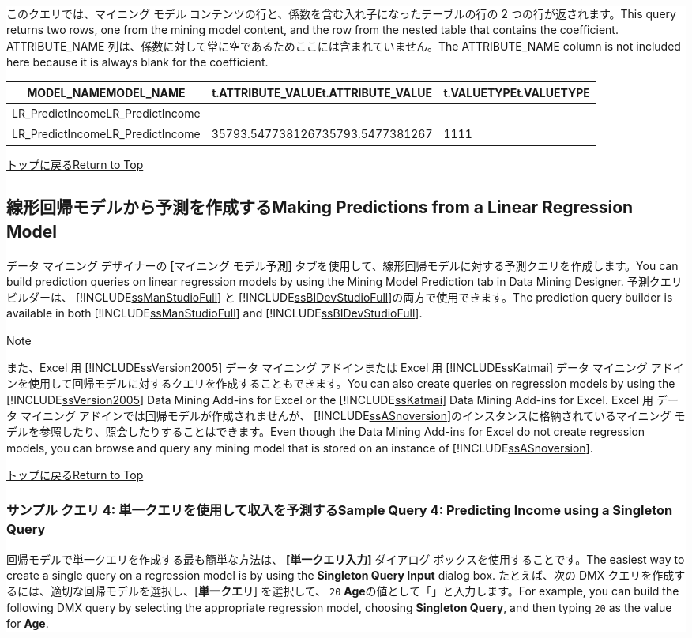  <span data-ttu-id="c3f1c-203">このクエリでは、マイニング モデル コンテンツの行と、係数を含む入れ子になったテーブルの行の 2 つの行が返されます。</span><span class="sxs-lookup"><span data-stu-id="c3f1c-203">This query returns two rows, one from the mining model content, and the row from the nested table that contains the coefficient.</span></span> <span data-ttu-id="c3f1c-204">ATTRIBUTE_NAME 列は、係数に対して常に空であるためここには含まれていません。</span><span class="sxs-lookup"><span data-stu-id="c3f1c-204">The ATTRIBUTE_NAME column is not included here because it is always blank for the coefficient.</span></span>  
  
|<span data-ttu-id="c3f1c-205">MODEL_NAME</span><span class="sxs-lookup"><span data-stu-id="c3f1c-205">MODEL_NAME</span></span>|<span data-ttu-id="c3f1c-206">t.ATTRIBUTE_VALUE</span><span class="sxs-lookup"><span data-stu-id="c3f1c-206">t.ATTRIBUTE_VALUE</span></span>|<span data-ttu-id="c3f1c-207">t.VALUETYPE</span><span class="sxs-lookup"><span data-stu-id="c3f1c-207">t.VALUETYPE</span></span>|  
|-----------------|------------------------|-----------------|  
|<span data-ttu-id="c3f1c-208">LR_PredictIncome</span><span class="sxs-lookup"><span data-stu-id="c3f1c-208">LR_PredictIncome</span></span>|||  
|<span data-ttu-id="c3f1c-209">LR_PredictIncome</span><span class="sxs-lookup"><span data-stu-id="c3f1c-209">LR_PredictIncome</span></span>|<span data-ttu-id="c3f1c-210">35793.5477381267</span><span class="sxs-lookup"><span data-stu-id="c3f1c-210">35793.5477381267</span></span>|<span data-ttu-id="c3f1c-211">11</span><span class="sxs-lookup"><span data-stu-id="c3f1c-211">11</span></span>|  
  
 [<span data-ttu-id="c3f1c-212">トップに戻る</span><span class="sxs-lookup"><span data-stu-id="c3f1c-212">Return to Top</span></span>](#bkmk_top)  
  
## <a name="making-predictions-from-a-linear-regression-model"></a><span data-ttu-id="c3f1c-213">線形回帰モデルから予測を作成する</span><span class="sxs-lookup"><span data-stu-id="c3f1c-213">Making Predictions from a Linear Regression Model</span></span>  
 <span data-ttu-id="c3f1c-214">データ マイニング デザイナーの [マイニング モデル予測] タブを使用して、線形回帰モデルに対する予測クエリを作成します。</span><span class="sxs-lookup"><span data-stu-id="c3f1c-214">You can build prediction queries on linear regression models by using the Mining Model Prediction tab in Data Mining Designer.</span></span> <span data-ttu-id="c3f1c-215">予測クエリ ビルダーは、 [!INCLUDE[ssManStudioFull](../../includes/ssmanstudiofull-md.md)] と [!INCLUDE[ssBIDevStudioFull](../../includes/ssbidevstudiofull-md.md)]の両方で使用できます。</span><span class="sxs-lookup"><span data-stu-id="c3f1c-215">The prediction query builder is available in both [!INCLUDE[ssManStudioFull](../../includes/ssmanstudiofull-md.md)] and [!INCLUDE[ssBIDevStudioFull](../../includes/ssbidevstudiofull-md.md)].</span></span>  
  
> [!NOTE]  
>  <span data-ttu-id="c3f1c-216">また、Excel 用 [!INCLUDE[ssVersion2005](../../includes/ssversion2005-md.md)] データ マイニング アドインまたは Excel 用 [!INCLUDE[ssKatmai](../../includes/sskatmai-md.md)] データ マイニング アドインを使用して回帰モデルに対するクエリを作成することもできます。</span><span class="sxs-lookup"><span data-stu-id="c3f1c-216">You can also create queries on regression models by using the [!INCLUDE[ssVersion2005](../../includes/ssversion2005-md.md)] Data Mining Add-ins for Excel or the [!INCLUDE[ssKatmai](../../includes/sskatmai-md.md)] Data Mining Add-ins for Excel.</span></span> <span data-ttu-id="c3f1c-217">Excel 用 データ マイニング アドインでは回帰モデルが作成されませんが、 [!INCLUDE[ssASnoversion](../../includes/ssasnoversion-md.md)]のインスタンスに格納されているマイニング モデルを参照したり、照会したりすることはできます。</span><span class="sxs-lookup"><span data-stu-id="c3f1c-217">Even though the Data Mining Add-ins for Excel do not create regression models, you can browse and query any mining model that is stored on an instance of [!INCLUDE[ssASnoversion](../../includes/ssasnoversion-md.md)].</span></span>  
  
 [<span data-ttu-id="c3f1c-218">トップに戻る</span><span class="sxs-lookup"><span data-stu-id="c3f1c-218">Return to Top</span></span>](#bkmk_top)  
  
###  <a name="sample-query-4-predicting-income-using-a-singleton-query"></a><a name="bkmk_Query4"></a> <span data-ttu-id="c3f1c-219">サンプル クエリ 4: 単一クエリを使用して収入を予測する</span><span class="sxs-lookup"><span data-stu-id="c3f1c-219">Sample Query 4: Predicting Income using a Singleton Query</span></span>  
 <span data-ttu-id="c3f1c-220">回帰モデルで単一クエリを作成する最も簡単な方法は、 **[単一クエリ入力]** ダイアログ ボックスを使用することです。</span><span class="sxs-lookup"><span data-stu-id="c3f1c-220">The easiest way to create a single query on a regression model is by using the **Singleton Query Input** dialog box.</span></span> <span data-ttu-id="c3f1c-221">たとえば、次の DMX クエリを作成するには、適切な回帰モデルを選択し、[**単一クエリ**] を選択して、 `20` **Age**の値として「」と入力します。</span><span class="sxs-lookup"><span data-stu-id="c3f1c-221">For example, you can build the following DMX query by selecting the appropriate regression model, choosing **Singleton Query**, and then typing `20` as the value for **Age**.</span></span>  
  